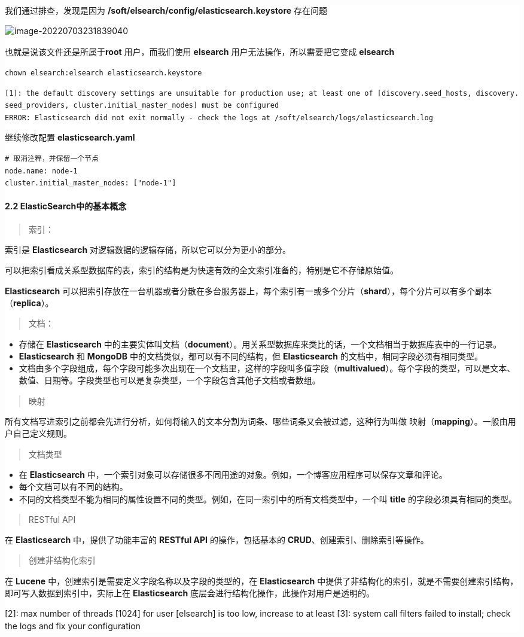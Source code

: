 我们通过排查，发现是因为 **/soft/elsearch/config/elasticsearch.keystore** 存在问题

![image-20220703231839040](https://mygiteepic.oss-cn-shenzhen.aliyuncs.com/img/image-20220703231839040.png)

也就是说该文件还是所属于**root** 用户，而我们使用 **elsearch** 用户无法操作，所以需要把它变成 **elsearch**

```shell
chown elsearch:elsearch elasticsearch.keystore
```

```
[1]: the default discovery settings are unsuitable for production use; at least one of [discovery.seed_hosts, discovery.seed_providers, cluster.initial_master_nodes] must be configured
ERROR: Elasticsearch did not exit normally - check the logs at /soft/elsearch/logs/elasticsearch.log
```

继续修改配置 **elasticsearch.yaml**

```
# 取消注释，并保留一个节点
node.name: node-1
cluster.initial_master_nodes: ["node-1"]
```

#### 2.2  ElasticSearch中的基本概念

> 索引：

索引是 **Elasticsearch** 对逻辑数据的逻辑存储，所以它可以分为更小的部分。

可以把索引看成关系型数据库的表，索引的结构是为快速有效的全文索引准备的，特别是它不存储原始值。

**Elasticsearch** 可以把索引存放在一台机器或者分散在多台服务器上，每个索引有一或多个分片（**shard**），每个分片可以有多个副本（**replica**）。

> 文档：

- 存储在 **Elasticsearch** 中的主要实体叫文档（**document**）。用关系型数据库来类比的话，一个文档相当于数据库表中的一行记录。
- **Elasticsearch** 和 **MongoDB** 中的文档类似，都可以有不同的结构，但 **Elasticsearch** 的文档中，相同字段必须有相同类型。
- 文档由多个字段组成，每个字段可能多次出现在一个文档里，这样的字段叫多值字段（**multivalued**）。每个字段的类型，可以是文本、数值、日期等。字段类型也可以是复杂类型，一个字段包含其他子文档或者数组。

> 映射

所有文档写进索引之前都会先进行分析，如何将输入的文本分割为词条、哪些词条又会被过滤，这种行为叫做 映射（**mapping**）。一般由用户自己定义规则。

> 文档类型

- 在 **Elasticsearch** 中，一个索引对象可以存储很多不同用途的对象。例如，一个博客应用程序可以保存文章和评论。
- 每个文档可以有不同的结构。
- 不同的文档类型不能为相同的属性设置不同的类型。例如，在同一索引中的所有文档类型中，一个叫 **title** 的字段必须具有相同的类型。

> RESTful API

在 **Elasticsearch** 中，提供了功能丰富的 **RESTful API** 的操作，包括基本的 **CRUD**、创建索引、删除索引等操作。

> 创建非结构化索引

在 **Lucene** 中，创建索引是需要定义字段名称以及字段的类型的，在 **Elasticsearch** 中提供了非结构化的索引，就是不需要创建索引结构，即可写入数据到索引中，实际上在 **Elasticsearch** 底层会进行结构化操作，此操作对用户是透明的。


[2]: max number of threads [1024] for user [elsearch] is too low, increase to at least
[3]: system call filters failed to install; check the logs and fix your configuration
